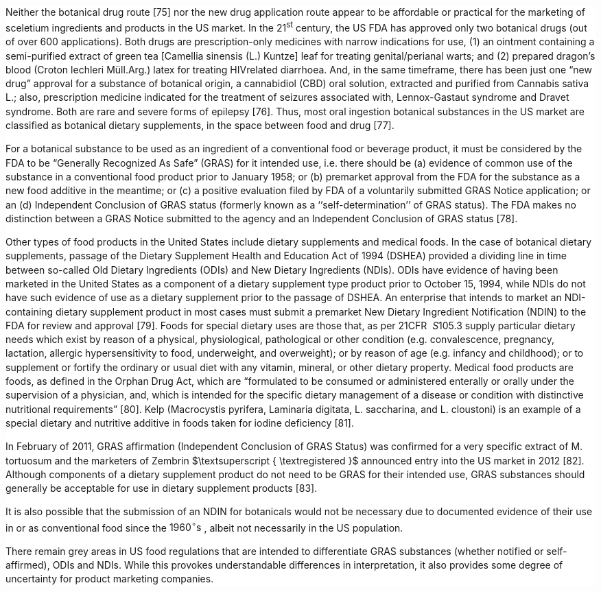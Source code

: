 Neither the botanical drug route [75] nor the new drug application route appear to be affordable or practical for the marketing of sceletium ingredients and products in the US market. In the $2 1 ^ { \mathrm { s t } }$ century, the US FDA has approved only two botanical drugs (out of over 600 applications). Both drugs are prescription-only medicines with narrow indications for use, (1) an ointment containing a semi-purified extract of green tea [Camellia sinensis (L.) Kuntze] leaf for treating genital/perianal warts; and (2) prepared dragon’s blood (Croton lechleri Müll.Arg.) latex for treating HIVrelated diarrhoea. And, in the same timeframe, there has been just one “new drug” approval for a substance of botanical origin, a cannabidiol (CBD) oral solution, extracted and purified from Cannabis sativa L.; also, prescription medicine indicated for the treatment of seizures associated with, Lennox-Gastaut syndrome and Dravet syndrome. Both are rare and severe forms of epilepsy [76]. Thus, most oral ingestion botanical substances in the US market are classified as botanical dietary supplements, in the space between food and drug [77].

For a botanical substance to be used as an ingredient of a conventional food or beverage product, it must be considered by the FDA to be “Generally Recognized As Safe” (GRAS) for it intended use, i.e. there should be (a) evidence of common use of the substance in a conventional food product prior to January 1958; or (b) premarket approval from the FDA for the substance as a new food additive in the meantime; or (c) a positive evaluation filed by FDA of a voluntarily submitted GRAS Notice application; or an (d) Independent Conclusion of GRAS status (formerly known as a ‘‘self-determination’’ of GRAS status). The FDA makes no distinction between a GRAS Notice submitted to the agency and an Independent Conclusion of GRAS status [78].

Other types of food products in the United States include dietary supplements and medical foods. In the case of botanical dietary supplements, passage of the Dietary Supplement Health and Education Act of 1994 (DSHEA) provided a dividing line in time between so-called Old Dietary Ingredients (ODIs) and New Dietary Ingredients (NDIs). ODIs have evidence of having been marketed in the United States as a component of a dietary supplement type product prior to October 15, 1994, while NDIs do not have such evidence of use as a dietary supplement prior to the passage of DSHEA. An enterprise that intends to market an NDI-containing dietary supplement product in most cases must submit a premarket New Dietary Ingredient Notification (NDIN) to the FDA for review and approval [79]. Foods for special dietary uses are those that, as per 21CFR $\ S 1 0 5 . 3$ supply particular dietary needs which exist by reason of a physical, physiological, pathological or other condition (e.g. convalescence, pregnancy, lactation, allergic hypersensitivity to food, underweight, and overweight); or by reason of age (e.g. infancy and childhood); or to supplement or fortify the ordinary or usual diet with any vitamin, mineral, or other dietary property. Medical food products are foods, as defined in the Orphan Drug Act, which are “formulated to be consumed or administered enterally or orally under the supervision of a physician, and, which is intended for the specific dietary management of a disease or condition with distinctive nutritional requirements” [80]. Kelp (Macrocystis pyrifera, Laminaria digitata, L. saccharina, and L. cloustoni) is an example of a special dietary and nutritive additive in foods taken for iodine deficiency [81].

In February of 2011, GRAS affirmation (Independent Conclusion of GRAS Status) was confirmed for a very specific extract of M. tortuosum and the marketers of Zembrin $\textsuperscript { \textregistered }$ announced entry into the US market in 2012 [82]. Although components of a dietary supplement product do not need to be GRAS for their intended use, GRAS substances should generally be acceptable for use in dietary supplement products [83].

It is also possible that the submission of an NDIN for botanicals would not be necessary due to documented evidence of their use in or as conventional food since the $1 9 6 0 ^ { \circ } { \mathrm { s } }$ , albeit not necessarily in the US population.

There remain grey areas in US food regulations that are intended to differentiate GRAS substances (whether notified or self-affirmed), ODIs and NDIs. While this provokes understandable differences in interpretation, it also provides some degree of uncertainty for product marketing companies.

